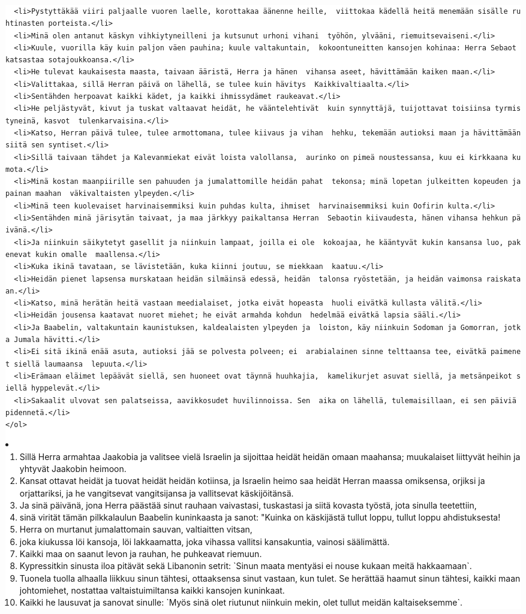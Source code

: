      <li>Pystyttäkää viiri paljaalle vuoren laelle, korottakaa äänenne heille,  viittokaa kädellä heitä menemään sisälle ruhtinasten porteista.</li>
      <li>Minä olen antanut käskyn vihkiytyneilleni ja kutsunut urhoni vihani  työhön, ylvääni, riemuitsevaiseni.</li>
      <li>Kuule, vuorilla käy kuin paljon väen pauhina; kuule valtakuntain,  kokoontuneitten kansojen kohinaa: Herra Sebaot katsastaa sotajoukkoansa.</li>
      <li>He tulevat kaukaisesta maasta, taivaan ääristä, Herra ja hänen  vihansa aseet, hävittämään kaiken maan.</li>
      <li>Valittakaa, sillä Herran päivä on lähellä, se tulee kuin hävitys  Kaikkivaltiaalta.</li>
      <li>Sentähden herpoavat kaikki kädet, ja kaikki ihmissydämet raukeavat.</li>
      <li>He peljästyvät, kivut ja tuskat valtaavat heidät, he vääntelehtivät  kuin synnyttäjä, tuijottavat toisiinsa tyrmistyneinä, kasvot  tulenkarvaisina.</li>
      <li>Katso, Herran päivä tulee, tulee armottomana, tulee kiivaus ja vihan  hehku, tekemään autioksi maan ja hävittämään siitä sen syntiset.</li>
      <li>Sillä taivaan tähdet ja Kalevanmiekat eivät loista valollansa,  aurinko on pimeä noustessansa, kuu ei kirkkaana kumota.</li>
      <li>Minä kostan maanpiirille sen pahuuden ja jumalattomille heidän pahat  tekonsa; minä lopetan julkeitten kopeuden ja painan maahan  väkivaltaisten ylpeyden.</li>
      <li>Minä teen kuolevaiset harvinaisemmiksi kuin puhdas kulta, ihmiset  harvinaisemmiksi kuin Oofirin kulta.</li>
      <li>Sentähden minä järisytän taivaat, ja maa järkkyy paikaltansa Herran  Sebaotin kiivaudesta, hänen vihansa hehkun päivänä.</li>
      <li>Ja niinkuin säikytetyt gasellit ja niinkuin lampaat, joilla ei ole  kokoajaa, he kääntyvät kukin kansansa luo, pakenevat kukin omalle  maallensa.</li>
      <li>Kuka ikinä tavataan, se lävistetään, kuka kiinni joutuu, se miekkaan  kaatuu.</li>
      <li>Heidän pienet lapsensa murskataan heidän silmäinsä edessä, heidän  talonsa ryöstetään, ja heidän vaimonsa raiskataan.</li>
      <li>Katso, minä herätän heitä vastaan meedialaiset, jotka eivät hopeasta  huoli eivätkä kullasta välitä.</li>
      <li>Heidän jousensa kaatavat nuoret miehet; he eivät armahda kohdun  hedelmää eivätkä lapsia sääli.</li>
      <li>Ja Baabelin, valtakuntain kaunistuksen, kaldealaisten ylpeyden ja  loiston, käy niinkuin Sodoman ja Gomorran, jotka Jumala hävitti.</li>
      <li>Ei sitä ikinä enää asuta, autioksi jää se polvesta polveen; ei  arabialainen sinne telttaansa tee, eivätkä paimenet siellä laumaansa  lepuuta.</li>
      <li>Erämaan eläimet lepäävät siellä, sen huoneet ovat täynnä huuhkajia,  kamelikurjet asuvat siellä, ja metsänpeikot siellä hyppelevät.</li>
      <li>Sakaalit ulvovat sen palatseissa, aavikkosudet huvilinnoissa. Sen  aika on lähellä, tulemaisillaan, ei sen päiviä pidennetä.</li>
    </ol>
  </li>
  <li>
    <ol>
      <li>Sillä Herra armahtaa Jaakobia ja valitsee vielä Israelin ja sijoittaa  heidät heidän omaan maahansa; muukalaiset liittyvät heihin ja yhtyvät  Jaakobin heimoon.</li>
      <li>Kansat ottavat heidät ja tuovat heidät heidän kotiinsa, ja Israelin  heimo saa heidät Herran maassa omiksensa, orjiksi ja orjattariksi, ja he  vangitsevat vangitsijansa ja vallitsevat käskijöitänsä.</li>
      <li>Ja sinä päivänä, jona Herra päästää sinut rauhaan vaivastasi,  tuskastasi ja siitä kovasta työstä, jota sinulla teetettiin,</li>
      <li>sinä virität tämän pilkkalaulun Baabelin kuninkaasta ja sanot:  "Kuinka on käskijästä tullut loppu, tullut loppu ahdistuksesta!</li>
      <li>Herra on murtanut jumalattomain sauvan, valtiaitten vitsan,</li>
      <li>joka kiukussa löi kansoja, löi lakkaamatta, joka vihassa vallitsi  kansakuntia, vainosi säälimättä.</li>
      <li>Kaikki maa on saanut levon ja rauhan, he puhkeavat riemuun.</li>
      <li>Kypressitkin sinusta iloa pitävät sekä Libanonin setrit: `Sinun maata  mentyäsi ei nouse kukaan meitä hakkaamaan`.</li>
      <li>Tuonela tuolla alhaalla liikkuu sinun tähtesi, ottaaksensa sinut  vastaan, kun tulet. Se herättää haamut sinun tähtesi, kaikki maan  johtomiehet, nostattaa valtaistuimiltansa kaikki kansojen kuninkaat.</li>
      <li>Kaikki he lausuvat ja sanovat sinulle: `Myös sinä olet riutunut  niinkuin mekin, olet tullut meidän kaltaiseksemme`.</li>